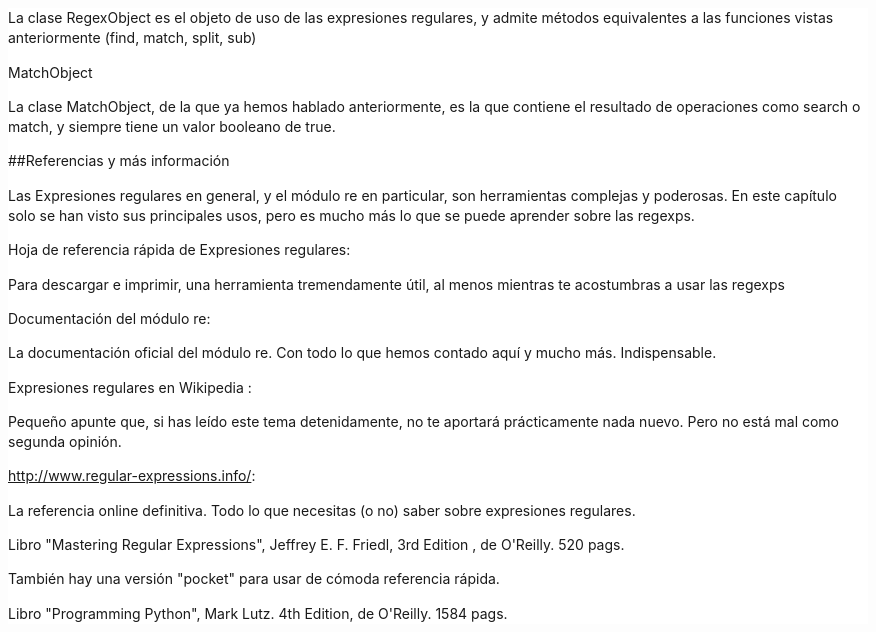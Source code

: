 La clase RegexObject es el objeto de uso de las expresiones regulares, y admite métodos equivalentes a las funciones vistas anteriormente (find, match, split, sub)

MatchObject

La clase MatchObject, de la que ya hemos hablado anteriormente, es la que contiene el resultado de operaciones como search o match, y siempre tiene un valor booleano de true.


##Referencias y más información

Las Expresiones regulares en general, y el módulo re en particular, son herramientas complejas y poderosas. En este capítulo solo se han visto sus principales usos, pero es mucho más lo que se puede aprender sobre las regexps.



Hoja de referencia rápida de Expresiones regulares:

Para descargar e imprimir, una herramienta tremendamente útil, al menos mientras te acostumbras a usar las regexps



Documentación del módulo re:

La documentación oficial del módulo re. Con todo lo que hemos contado aquí y mucho más. Indispensable.



Expresiones regulares en Wikipedia :

Pequeño apunte que, si has leído este tema detenidamente, no te aportará prácticamente nada nuevo. Pero no está mal como segunda opinión.



http://www.regular-expressions.info/:

La referencia online definitiva. Todo lo que necesitas (o no) saber sobre expresiones regulares.



Libro "Mastering Regular Expressions", Jeffrey E. F. Friedl, 3rd Edition , de O'Reilly. 520 pags.

También hay una versión "pocket" para usar de cómoda referencia rápida.


Libro "Programming Python", Mark Lutz. 4th Edition, de O'Reilly. 1584 pags.
